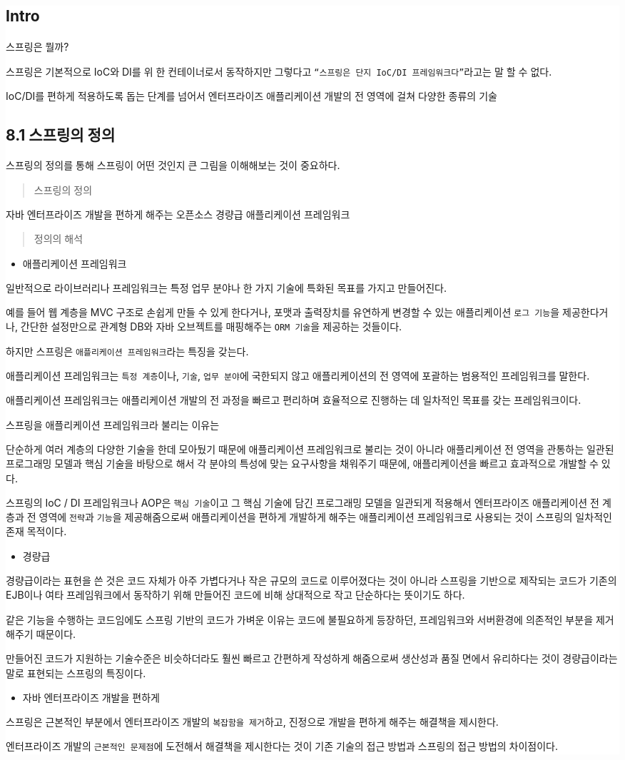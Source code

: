 ## Intro

스프링은 뭘까?

스프링은 기본적으로 IoC와 DI를 위 한 컨테이너로서 동작하지만 그렇다고 `“스프링은 단지 IoC/DI 프레임워크다”`라고는 말 할 수 없다.

IoC/DI를 편하게 적용하도록 돕는 단계를 넘어서 엔터프라이즈 애플리케이션 개발의 전 영역에 걸쳐 다양한 종류의 기술

## 8.1 스프링의 정의

스프링의 정의를 통해 스프링이 어떤 것인지 큰 그림을 이해해보는 것이 중요하다.

> 스프링의 정의
>

자바 엔터프라이즈 개발을 편하게 해주는 오픈소스 경량급 애플리케이션 프레임워크

> 정의의 해석
>

- 애플리케이션 프레임워크

일반적으로 라이브러리나 프레임워크는 특정 업무 분야나 한 가지 기술에 특화된 목표를 가지고 만들어진다.

예를 들어 웹 계층을 MVC 구조로 손쉽게 만들 수 있게 한다거나, 포맷과 출력장치를 유연하게 변경할 수 있는 애플리케이션 `로그 기능`을 제공한다거나, 간단한 설정만으로 관계형 DB와 자바 오브젝트를
매핑해주는 `ORM 기술`을 제공하는 것들이다.

하지만 스프링은 `애플리케이션 프레임워크`라는 특징을 갖는다.

애플리케이션 프레임워크는 `특정 계층`이나, `기술`, `업무 분야`에 국한되지 않고 애플리케이션의 전 영역에 포괄하는 범용적인 프레임워크를 말한다.

애플리케이션 프레임워크는 애플리케이션 개발의 전 과정을 빠르고 편리하며 효율적으로 진행하는 데 일차적인 목표를 갖는 프레임워크이다.

스프링을 애플리케이션 프레임워크라 불리는 이유는

단순하게 여러 계층의 다양한 기술을 한데 모아뒀기 때문에 애플리케이션 프레임워크로 불리는 것이 아니라 애플리케이션 전 영역을 관통하는 일관된 프로그래밍 모델과 핵심 기술을 바탕으로 해서 각 분야의 특성에 맞는
요구사항을 채워주기 때문에, 애플리케이션을 빠르고 효과적으로 개발할 수 있다.

스프링의 IoC / DI 프레임워크나 AOP은 `핵심 기술`이고 그 핵심 기술에 담긴 프로그래밍 모델을 일관되게 적용해서 엔터프라이즈 애플리케이션 전 계층과 전 영역에 `전략`과 `기능`을
제공해줌으로써 애플리케이션을 편하게 개발하게 해주는 애플리케이션 프레임워크로 사용되는 것이 스프링의 일차적인 존재 목적이다.

- 경량급

경량급이라는 표현을 쓴 것은 코드 자체가 아주 가볍다거나 작은 규모의 코드로 이루어졌다는 것이 아니라 스프링을 기반으로 제작되는 코드가 기존의 EJB이나 여타 프레임워크에서 동작하기 위해 만들어진 코드에 비해
상대적으로 작고 단순하다는 뜻이기도 하다.

같은 기능을 수행하는 코드임에도 스프링 기반의 코드가 가벼운 이유는 코드에 불필요하게 등장하던, 프레임워크와 서버환경에 의존적인 부분을 제거해주기 때문이다.

만들어진 코드가 지원하는 기술수준은 비슷하더라도 훨씬 빠르고 간편하게 작성하게 해줌으로써 생산성과 품질 면에서 유리하다는 것이 경량급이라는 말로 표현되는 스프링의 특징이다.

- 자바 엔터프라이즈 개발을 편하게

스프링은 근본적인 부분에서 엔터프라이즈 개발의 `복잡함을 제거`하고, 진정으로 개발을 편하게 해주는 해결책을 제시한다.

엔터프라이즈 개발의 `근본적인 문제점`에 도전해서 해결책을 제시한다는 것이 기존 기술의 접근 방법과 스프링의 접근 방법의 차이점이다.
